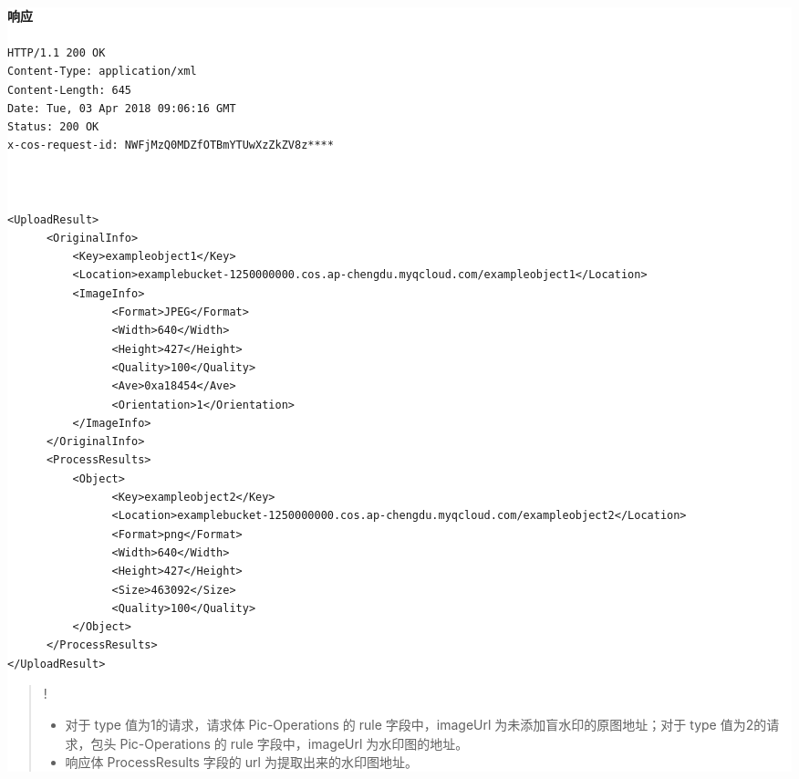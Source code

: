 #### 响应

```shell
HTTP/1.1 200 OK
Content-Type: application/xml
Content-Length: 645
Date: Tue, 03 Apr 2018 09:06:16 GMT
Status: 200 OK
x-cos-request-id: NWFjMzQ0MDZfOTBmYTUwXzZkZV8z****



<UploadResult>
      <OriginalInfo>
          <Key>exampleobject1</Key>
          <Location>examplebucket-1250000000.cos.ap-chengdu.myqcloud.com/exampleobject1</Location>
          <ImageInfo>
                <Format>JPEG</Format>
                <Width>640</Width>
                <Height>427</Height>
                <Quality>100</Quality>
                <Ave>0xa18454</Ave>
                <Orientation>1</Orientation>
          </ImageInfo>
      </OriginalInfo>
      <ProcessResults>
          <Object>
                <Key>exampleobject2</Key>
                <Location>examplebucket-1250000000.cos.ap-chengdu.myqcloud.com/exampleobject2</Location>
                <Format>png</Format>
                <Width>640</Width>
                <Height>427</Height>
                <Size>463092</Size>
                <Quality>100</Quality>
          </Object>
      </ProcessResults>
</UploadResult>
```

>!
>
>- 对于 type 值为1的请求，请求体 Pic-Operations 的 rule 字段中，imageUrl 为未添加盲水印的原图地址；对于 type 值为2的请求，包头 Pic-Operations 的 rule 字段中，imageUrl 为水印图的地址。
>- 响应体 ProcessResults 字段的 url 为提取出来的水印图地址。


